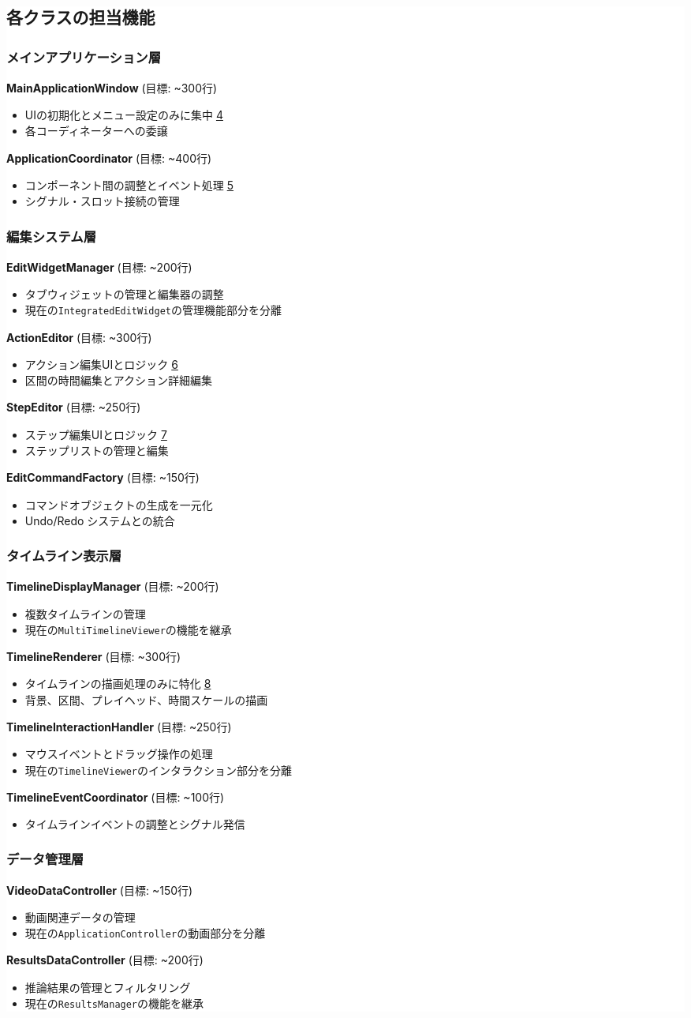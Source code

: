 ## 各クラスの担当機能  
  
### メインアプリケーション層  
  
**MainApplicationWindow** (目標: ~300行)  
- UIの初期化とメニュー設定のみに集中 [4](#0-3)   
- 各コーディネーターへの委譲  
  
**ApplicationCoordinator** (目標: ~400行)  
- コンポーネント間の調整とイベント処理 [5](#0-4)   
- シグナル・スロット接続の管理  
  
### 編集システム層  
  
**EditWidgetManager** (目標: ~200行)  
- タブウィジェットの管理と編集器の調整  
- 現在の`IntegratedEditWidget`の管理機能部分を分離  
  
**ActionEditor** (目標: ~300行)  
- アクション編集UIとロジック [6](#0-5)   
- 区間の時間編集とアクション詳細編集  
  
**StepEditor** (目標: ~250行)  
- ステップ編集UIとロジック [7](#0-6)   
- ステップリストの管理と編集  
  
**EditCommandFactory** (目標: ~150行)  
- コマンドオブジェクトの生成を一元化  
- Undo/Redo システムとの統合  
  
### タイムライン表示層  
  
**TimelineDisplayManager** (目標: ~200行)  
- 複数タイムラインの管理  
- 現在の`MultiTimelineViewer`の機能を継承  
  
**TimelineRenderer** (目標: ~300行)  
- タイムラインの描画処理のみに特化 [8](#0-7)   
- 背景、区間、プレイヘッド、時間スケールの描画  
  
**TimelineInteractionHandler** (目標: ~250行)  
- マウスイベントとドラッグ操作の処理  
- 現在の`TimelineViewer`のインタラクション部分を分離  
  
**TimelineEventCoordinator** (目標: ~100行)  
- タイムラインイベントの調整とシグナル発信  
  
### データ管理層  
  
**VideoDataController** (目標: ~150行)  
- 動画関連データの管理  
- 現在の`ApplicationController`の動画部分を分離  
  
**ResultsDataController** (目標: ~200行)  
- 推論結果の管理とフィルタリング  
- 現在の`ResultsManager`の機能を継承  
  